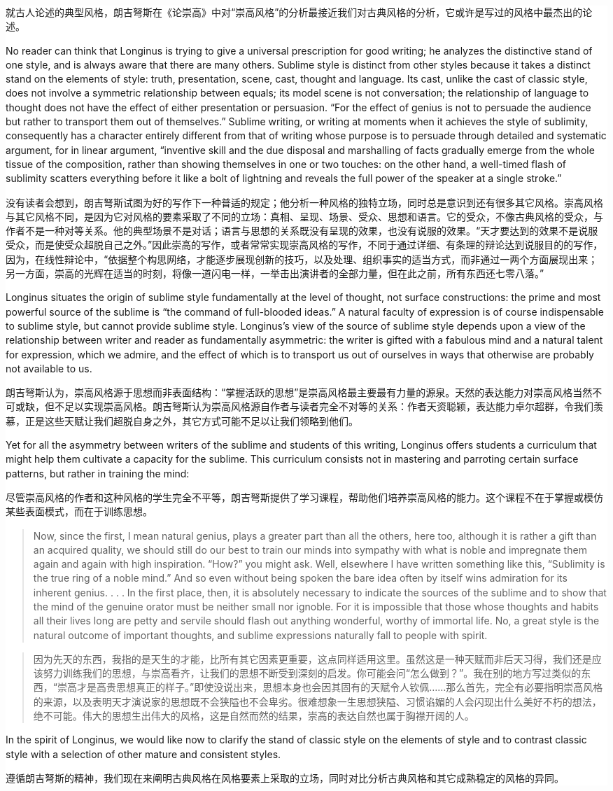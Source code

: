 就古人论述的典型风格，朗吉弩斯在《论崇高》中对“崇高风格”的分析最接近我们对古典风格的分析，它或许是写过的风格中最杰出的论述。

No reader can think that Longinus is trying to give a universal prescription for good writing; he analyzes the distinctive stand of one style, and is always aware that there are many others. Sublime style is distinct from other styles because it takes a distinct stand on the elements of style: truth, presentation, scene, cast, thought and language. Its cast, unlike the cast of classic style, does not involve a symmetric relationship between equals; its model scene is not conversation; the relationship of language to thought does not have the effect of either presentation or persuasion. “For the effect of genius is not to persuade the audience but rather to transport them out of themselves.” Sublime writing, or writing at moments when it achieves the style of sublimity, consequently has a character entirely different from that of writing whose purpose is to persuade through detailed and systematic argument, for in linear argument, “inventive skill and the due disposal and marshalling of facts gradually emerge from the whole tissue of the composition, rather than showing themselves in one or two touches: on the other hand, a well-timed flash of sublimity scatters everything before it like a bolt of lightning and reveals the full power of the speaker at a single stroke.”

没有读者会想到，朗吉弩斯试图为好的写作下一种普适的规定；他分析一种风格的独特立场，同时总是意识到还有很多其它风格。崇高风格与其它风格不同，是因为它对风格的要素采取了不同的立场：真相、呈现、场景、受众、思想和语言。它的受众，不像古典风格的受众，与作者不是一种对等关系。他的典型场景不是对话；语言与思想的关系既没有呈现的效果，也没有说服的效果。“天才要达到的效果不是说服受众，而是使受众超脱自己之外。”因此崇高的写作，或者常常实现崇高风格的写作，不同于通过详细、有条理的辩论达到说服目的的写作，因为，在线性辩论中，“依据整个构思网络，才能逐步展现创新的技巧，以及处理、组织事实的适当方式，而非通过一两个方面展现出来；另一方面，崇高的光辉在适当的时刻，将像一道闪电一样，一举击出演讲者的全部力量，但在此之前，所有东西还七零八落。”

Longinus situates the origin of sublime style fundamentally at the level of thought, not surface constructions: the prime and most powerful source of the sublime is “the command of full-blooded ideas.” A natural faculty of expression is of course indispensable to sublime style, but cannot provide sublime style. Longinus’s view of the source of sublime style depends upon a view of the relationship between writer and reader as fundamentally asymmetric: the writer is gifted with a fabulous mind and a natural talent for expression, which we admire, and the effect of which is to transport us out of ourselves in ways that otherwise are probably not available to us.

朗吉弩斯认为，崇高风格源于思想而非表面结构：“掌握活跃的思想”是崇高风格最主要最有力量的源泉。天然的表达能力对崇高风格当然不可或缺，但不足以实现崇高风格。朗吉弩斯认为崇高风格源自作者与读者完全不对等的关系：作者天资聪颖，表达能力卓尔超群，令我们羡慕，正是这些天赋让我们超脱自身之外，其它方式可能不足以让我们领略到他们。

Yet for all the asymmetry between writers of the sublime and students of this writing, Longinus offers students a curriculum that might help them cultivate a capacity for the sublime. This curriculum consists not in mastering and parroting certain surface patterns, but rather in training the mind:

尽管崇高风格的作者和这种风格的学生完全不平等，朗吉弩斯提供了学习课程，帮助他们培养崇高风格的能力。这个课程不在于掌握或模仿某些表面模式，而在于训练思想。

> Now, since the first, I mean natural genius, plays a greater part than all the others, here too, although it is rather a gift than an acquired quality, we should still do our best to train our minds into sympathy with what is noble and impregnate them again and again with high inspiration. “How?” you might ask. Well, elsewhere I have written something like this, “Sublimity is the true ring of a noble mind.” And so even without being spoken the bare idea often by itself wins admiration for its inherent genius. . . . In the first place, then, it is absolutely necessary to indicate the sources of the sublime and to show that the mind of the genuine orator must be neither small nor ignoble. For it is impossible that those whose thoughts and habits all their lives long are petty and servile should flash out anything wonderful, worthy of immortal life. No, a great style is the natural outcome of important thoughts, and sublime expressions naturally fall to people with spirit.

> 因为先天的东西，我指的是天生的才能，比所有其它因素更重要，这点同样适用这里。虽然这是一种天赋而非后天习得，我们还是应该努力训练我们的思想，与崇高看齐，让我们的思想不断受到深刻的启发。你可能会问“怎么做到？”。我在别的地方写过类似的东西，“崇高才是高贵思想真正的样子。”即使没说出来，思想本身也会因其固有的天赋令人钦佩……那么首先，完全有必要指明崇高风格的来源，以及表明天才演说家的思想既不会狭隘也不会卑劣。很难想象一生思想狭隘、习惯谄媚的人会闪现出什么美好不朽的想法，绝不可能。伟大的思想生出伟大的风格，这是自然而然的结果，崇高的表达自然也属于胸襟开阔的人。

In the spirit of Longinus, we would like now to clarify the stand of classic style on the elements of style and to contrast classic style with a selection of other mature and consistent styles.

遵循朗吉弩斯的精神，我们现在来阐明古典风格在风格要素上采取的立场，同时对比分析古典风格和其它成熟稳定的风格的异同。